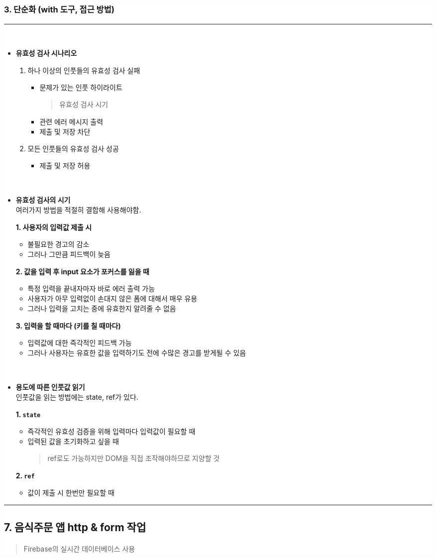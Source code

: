 ### 3. 단순화 (with 도구, 접근 방법)

---

<br>

- **유효성 검사 시나리오**

  1. 하나 이상의 인풋들의 유효성 검사 실패

     - 문제가 있는 인풋 하이라이트
       > 유효성 검사 시기
     - 관련 에러 메시지 출력
     - 제출 및 저장 차단

  2. 모든 인풋들의 유효성 검사 성공

     - 제출 및 저장 허용

<br>

- **유효성 검사의 시기**  
  여러가지 방법을 적절히 결합해 사용해야함.

  **1. 사용자의 입력값 제출 시**

  - 불필요한 경고의 감소
  - 그러나 그만큼 피드백이 늦음

  **2. 값을 입력 후 input 요소가 포커스를 잃을 때**

  - 특정 입력을 끝내자마자 바로 에러 출력 가능
  - 사용자가 아무 입력없이 손대지 않은 폼에 대해서 매우 유용
  - 그러나 입력을 고치는 중에 유효한지 알려줄 수 없음

  **3. 입력을 할 때마다 (키를 칠 때마다)**

  - 입력값에 대한 즉각적인 피드백 가능
  - 그러나 사용자는 유효한 값을 입력하기도 전에 수많은 경고를 받게될 수 있음

<br>

- **용도에 따른 인풋값 읽기**  
  인풋값을 읽는 방법에는 state, ref가 있다.

  **1. `state`**

  - 즉각적인 유효성 검증을 위해 입력마다 입력값이 필요할 때
  - 입력된 값을 초기화하고 싶을 때
    > ref로도 가능하지만 DOM을 직접 조작해야하므로 지양할 것

  **2. `ref`**

  - 값이 제출 시 한번만 필요할 때

---

## 7. 음식주문 앱 http & form 작업

> Firebase의 실시간 데이터베이스 사용

